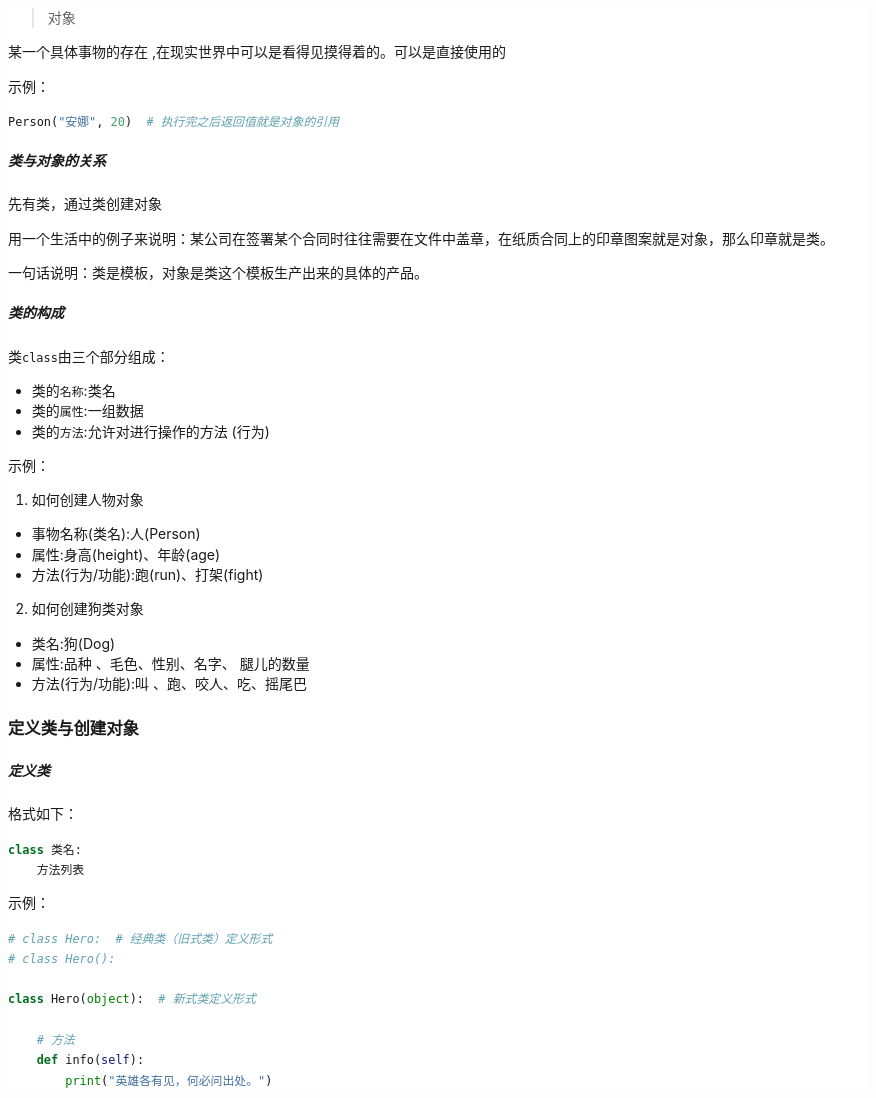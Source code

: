 
> 对象

某一个具体事物的存在 ,在现实世界中可以是看得见摸得着的。可以是直接使用的

示例：

```python
Person("安娜", 20)  # 执行完之后返回值就是对象的引用
```



##### 类与对象的关系

先有类，通过类创建对象

用一个生活中的例子来说明：某公司在签署某个合同时往往需要在文件中盖章，在纸质合同上的印章图案就是对象，那么印章就是类。

一句话说明：类是模板，对象是类这个模板生产出来的具体的产品。



##### 类的构成

类`class`由三个部分组成：

- 类的`名称`:类名
- 类的`属性`:一组数据
- 类的`方法`:允许对进行操作的方法 (行为)

示例：

1. 如何创建人物对象

- 事物名称(类名):人(Person)
- 属性:身高(height)、年龄(age)
- 方法(行为/功能):跑(run)、打架(fight)



2. 如何创建狗类对象

- 类名:狗(Dog)
- 属性:品种 、毛色、性别、名字、 腿儿的数量
- 方法(行为/功能):叫 、跑、咬人、吃、摇尾巴



### 定义类与创建对象

##### 定义类

格式如下：

```python
class 类名:
    方法列表
```

示例：

```python
# class Hero:  # 经典类（旧式类）定义形式
# class Hero():

class Hero(object):  # 新式类定义形式
    
    # 方法
    def info(self):
        print("英雄各有见，何必问出处。")
```
